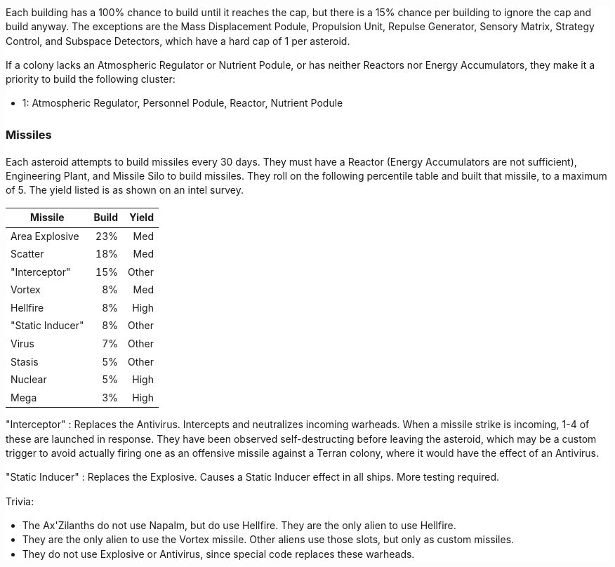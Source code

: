 Each building has a 100% chance to build until it reaches the cap, but there is
a 15% chance per building to ignore the cap and build anyway. The exceptions are
the Mass Displacement Podule, Propulsion Unit, Repulse Generator, Sensory
Matrix, Strategy Control, and Subspace Detectors, which have a hard cap of 1 per
asteroid.

If a colony lacks an Atmospheric Regulator or Nutrient Podule, or has neither
Reactors nor Energy Accumulators, they make it a priority to build the following
cluster:

* 1: Atmospheric Regulator, Personnel Podule, Reactor, Nutrient Podule

### Missiles

Each asteroid attempts to build missiles every 30 days. They must have a Reactor
(Energy Accumulators are not sufficient), Engineering Plant, and Missile Silo to
build missiles. They roll on the following percentile table and built that
missile, to a maximum of 5. The yield listed is as shown on an intel survey.

| Missile         | Build  | Yield |
|-----------------|-------:|------:|
| Area Explosive  |   23%  | Med   | 
| Scatter         |   18%  | Med   | 
| "Interceptor"   |   15%  | Other | 
| Vortex          |   8%   | Med   | 
| Hellfire        |   8%   | High  | 
| "Static Inducer"|   8%   | Other |
| Virus           |   7%   | Other | 
| Stasis          |   5%   | Other | 
| Nuclear         |   5%   | High  | 
| Mega            |   3%   | High  | 

"Interceptor"
: Replaces the Antivirus. Intercepts and neutralizes incoming warheads. When a
missile strike is incoming, 1-4 of these are launched in response. They have
been observed self-destructing before leaving the asteroid, which may be a
custom trigger to avoid actually firing one as an offensive missile against a
Terran colony, where it would have the effect of an Antivirus.

"Static Inducer"
: Replaces the Explosive. Causes a Static Inducer effect in all ships.
More testing required.

Trivia: 

* The Ax'Zilanths do not use Napalm, but do use Hellfire. They are the only
  alien to use Hellfire.
* They are the only alien to use the Vortex missile. Other aliens use those
  slots, but only as custom missiles.
* They do not use Explosive or Antivirus, since special code replaces these
  warheads.
